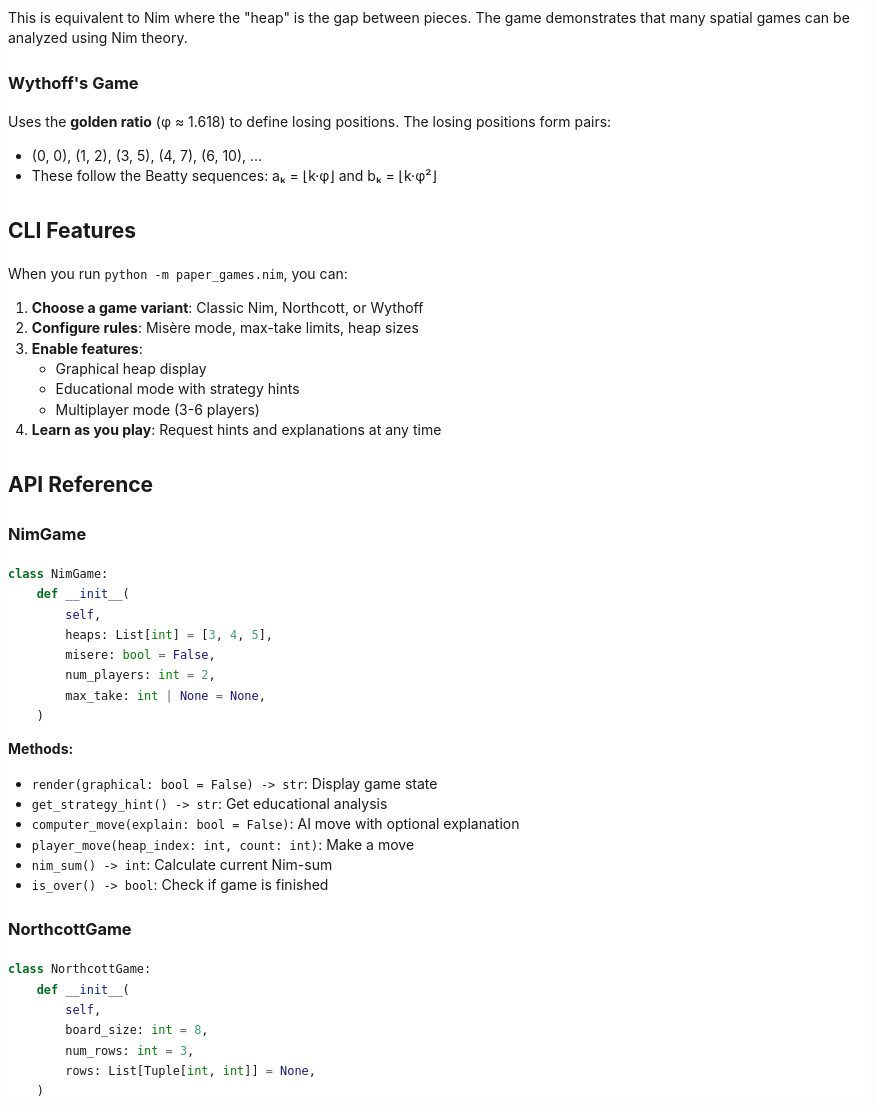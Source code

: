 This is equivalent to Nim where the "heap" is the gap between pieces. The game demonstrates that many spatial games can be analyzed using Nim theory.

### Wythoff's Game

Uses the **golden ratio** (φ ≈ 1.618) to define losing positions. The losing positions form pairs:
- (0, 0), (1, 2), (3, 5), (4, 7), (6, 10), ...
- These follow the Beatty sequences: aₖ = ⌊k·φ⌋ and bₖ = ⌊k·φ²⌋

## CLI Features

When you run `python -m paper_games.nim`, you can:

1. **Choose a game variant**: Classic Nim, Northcott, or Wythoff
2. **Configure rules**: Misère mode, max-take limits, heap sizes
3. **Enable features**:
   - Graphical heap display
   - Educational mode with strategy hints
   - Multiplayer mode (3-6 players)
4. **Learn as you play**: Request hints and explanations at any time

## API Reference

### NimGame

```python
class NimGame:
    def __init__(
        self,
        heaps: List[int] = [3, 4, 5],
        misere: bool = False,
        num_players: int = 2,
        max_take: int | None = None,
    )
```

**Methods:**
- `render(graphical: bool = False) -> str`: Display game state
- `get_strategy_hint() -> str`: Get educational analysis
- `computer_move(explain: bool = False)`: AI move with optional explanation
- `player_move(heap_index: int, count: int)`: Make a move
- `nim_sum() -> int`: Calculate current Nim-sum
- `is_over() -> bool`: Check if game is finished

### NorthcottGame

```python
class NorthcottGame:
    def __init__(
        self,
        board_size: int = 8,
        num_rows: int = 3,
        rows: List[Tuple[int, int]] = None,
    )
```
